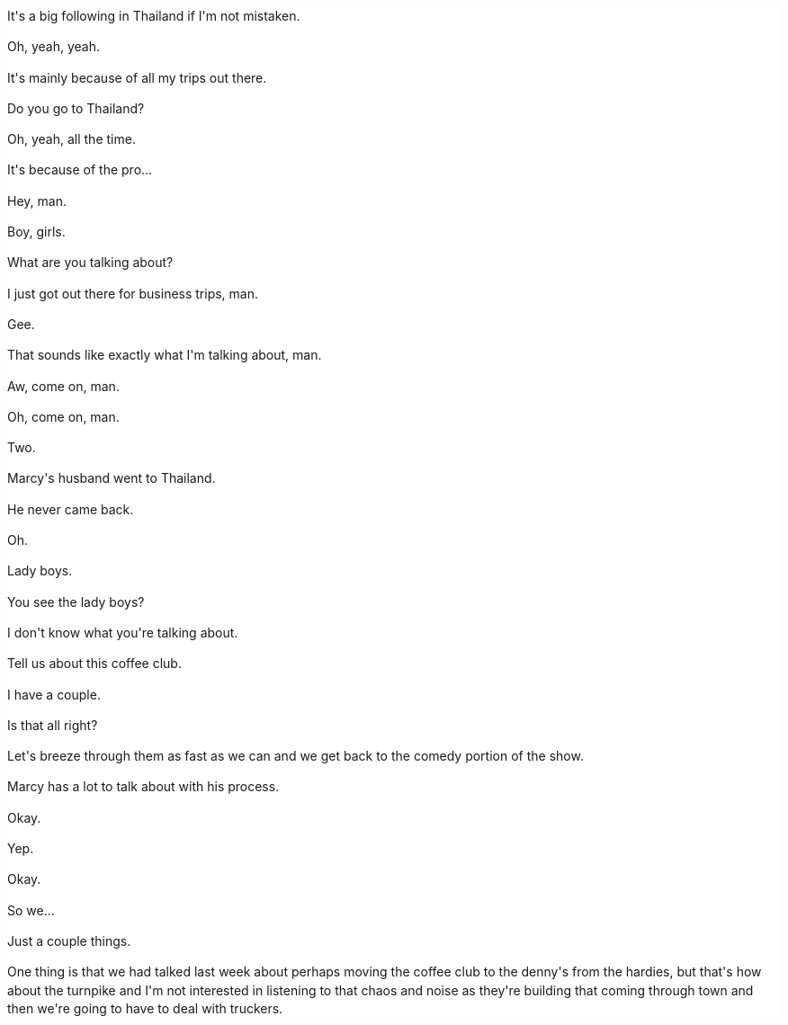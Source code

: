 It's a big following in Thailand if I'm not mistaken.

Oh, yeah, yeah.

It's mainly because of all my trips out there.

Do you go to Thailand?

Oh, yeah, all the time.

It's because of the pro...

Hey, man.

Boy, girls.

What are you talking about?

I just got out there for business trips, man.

Gee.

That sounds like exactly what I'm talking about, man.

Aw, come on, man.

Oh, come on, man.

Two.

Marcy's husband went to Thailand.

He never came back.

Oh.

Lady boys.

You see the lady boys?

I don't know what you're talking about.

Tell us about this coffee club.

I have a couple.

Is that all right?

Let's breeze through them as fast as we can and we get back to the comedy portion of the show.

Marcy has a lot to talk about with his process.

Okay.

Yep.

Okay.

So we...

Just a couple things.

One thing is that we had talked last week about perhaps moving the coffee club to the denny's from the hardies, but that's how about the turnpike and I'm not interested in listening to that chaos and noise as they're building that coming through town and then we're going to have to deal with truckers.
